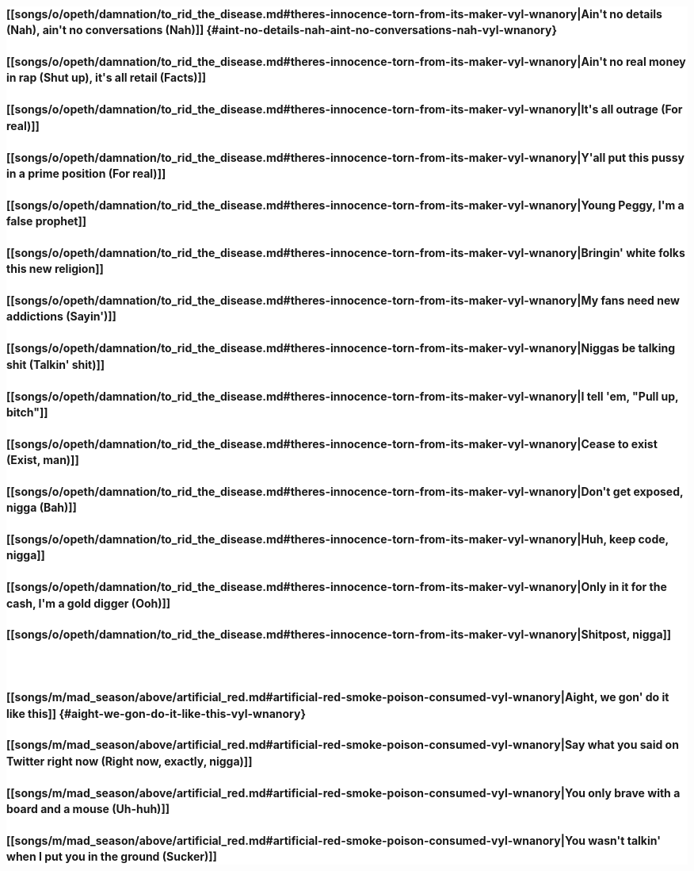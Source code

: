 #### [[songs/o/opeth/damnation/to_rid_the_disease.md#theres-innocence-torn-from-its-maker-vyl-wnanory|Ain't no details (Nah), ain't no conversations (Nah)]] {#aint-no-details-nah-aint-no-conversations-nah-vyl-wnanory}
#### [[songs/o/opeth/damnation/to_rid_the_disease.md#theres-innocence-torn-from-its-maker-vyl-wnanory|Ain't no real money in rap (Shut up), it's all retail (Facts)]]
#### [[songs/o/opeth/damnation/to_rid_the_disease.md#theres-innocence-torn-from-its-maker-vyl-wnanory|It's all outrage (For real)]]
#### [[songs/o/opeth/damnation/to_rid_the_disease.md#theres-innocence-torn-from-its-maker-vyl-wnanory|Y'all put this pussy in a prime position (For real)]]
#### [[songs/o/opeth/damnation/to_rid_the_disease.md#theres-innocence-torn-from-its-maker-vyl-wnanory|Young Peggy, I'm a false prophet]]
#### [[songs/o/opeth/damnation/to_rid_the_disease.md#theres-innocence-torn-from-its-maker-vyl-wnanory|Bringin' white folks this new religion]]
#### [[songs/o/opeth/damnation/to_rid_the_disease.md#theres-innocence-torn-from-its-maker-vyl-wnanory|My fans need new addictions (Sayin')]]
#### [[songs/o/opeth/damnation/to_rid_the_disease.md#theres-innocence-torn-from-its-maker-vyl-wnanory|Niggas be talking shit (Talkin' shit)]]
#### [[songs/o/opeth/damnation/to_rid_the_disease.md#theres-innocence-torn-from-its-maker-vyl-wnanory|I tell 'em, "Pull up, bitch"]]
#### [[songs/o/opeth/damnation/to_rid_the_disease.md#theres-innocence-torn-from-its-maker-vyl-wnanory|Cease to exist (Exist, man)]]
#### [[songs/o/opeth/damnation/to_rid_the_disease.md#theres-innocence-torn-from-its-maker-vyl-wnanory|Don't get exposed, nigga (Bah)]]
#### [[songs/o/opeth/damnation/to_rid_the_disease.md#theres-innocence-torn-from-its-maker-vyl-wnanory|Huh, keep code, nigga]]
#### [[songs/o/opeth/damnation/to_rid_the_disease.md#theres-innocence-torn-from-its-maker-vyl-wnanory|Only in it for the cash, I'm a gold digger (Ooh)]]
#### [[songs/o/opeth/damnation/to_rid_the_disease.md#theres-innocence-torn-from-its-maker-vyl-wnanory|Shitpost, nigga]]
&nbsp;
#### [[songs/m/mad_season/above/artificial_red.md#artificial-red-smoke-poison-consumed-vyl-wnanory|Aight, we gon' do it like this]] {#aight-we-gon-do-it-like-this-vyl-wnanory}
#### [[songs/m/mad_season/above/artificial_red.md#artificial-red-smoke-poison-consumed-vyl-wnanory|Say what you said on Twitter right now (Right now, exactly, nigga)]]
#### [[songs/m/mad_season/above/artificial_red.md#artificial-red-smoke-poison-consumed-vyl-wnanory|You only brave with a board and a mouse (Uh-huh)]]
#### [[songs/m/mad_season/above/artificial_red.md#artificial-red-smoke-poison-consumed-vyl-wnanory|You wasn't talkin' when I put you in the ground (Sucker)]]